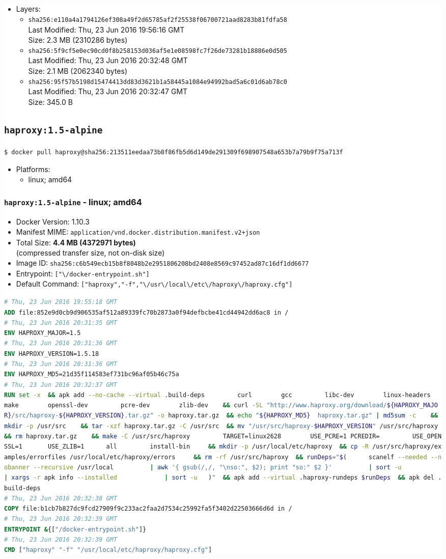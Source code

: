 -	Layers:
	-	`sha256:e110a4a1794126ef308a49f2d65785af2f25538f06700721aad8283b81fdfa58`  
		Last Modified: Thu, 23 Jun 2016 19:56:16 GMT  
		Size: 2.3 MB (2310286 bytes)
	-	`sha256:5f9cf5e0ec90cd0f8b258153d036af5e1e08598fc7f26de73281b18886e0d505`  
		Last Modified: Thu, 23 Jun 2016 20:32:48 GMT  
		Size: 2.1 MB (2062340 bytes)
	-	`sha256:95f57b5198d15474413dd83d3621b1a58445a1084e94992bad5a6c01d6ab78c0`  
		Last Modified: Thu, 23 Jun 2016 20:32:47 GMT  
		Size: 345.0 B

## `haproxy:1.5-alpine`

```console
$ docker pull haproxy@sha256:213511eedaa73b8f86fb5d6d149de291309f698907548a653b7a79b9f75a713f
```

-	Platforms:
	-	linux; amd64

### `haproxy:1.5-alpine` - linux; amd64

-	Docker Version: 1.10.3
-	Manifest MIME: `application/vnd.docker.distribution.manifest.v2+json`
-	Total Size: **4.4 MB (4372971 bytes)**  
	(compressed transfer size, not on-disk size)
-	Image ID: `sha256:c6b549ecb15b8f8048b2e2951806208bd2408e8569c97452ad87c16df1dd6677`
-	Entrypoint: `["\/docker-entrypoint.sh"]`
-	Default Command: `["haproxy","-f","\/usr\/local\/etc\/haproxy\/haproxy.cfg"]`

```dockerfile
# Thu, 23 Jun 2016 19:55:18 GMT
ADD file:852e9d0cb9d906535af512a89339fc70b2873a0f94defbcbe41cd44942dd6ac8 in /
# Thu, 23 Jun 2016 20:31:35 GMT
ENV HAPROXY_MAJOR=1.5
# Thu, 23 Jun 2016 20:31:36 GMT
ENV HAPROXY_VERSION=1.5.18
# Thu, 23 Jun 2016 20:31:36 GMT
ENV HAPROXY_MD5=21d35f114583ef731bc96af05b46c75a
# Thu, 23 Jun 2016 20:32:37 GMT
RUN set -x 	&& apk add --no-cache --virtual .build-deps 		curl 		gcc 		libc-dev 		linux-headers 		make 		openssl-dev 		pcre-dev 		zlib-dev 	&& curl -SL "http://www.haproxy.org/download/${HAPROXY_MAJOR}/src/haproxy-${HAPROXY_VERSION}.tar.gz" -o haproxy.tar.gz 	&& echo "${HAPROXY_MD5}  haproxy.tar.gz" | md5sum -c 	&& mkdir -p /usr/src 	&& tar -xzf haproxy.tar.gz -C /usr/src 	&& mv "/usr/src/haproxy-$HAPROXY_VERSION" /usr/src/haproxy 	&& rm haproxy.tar.gz 	&& make -C /usr/src/haproxy 		TARGET=linux2628 		USE_PCRE=1 PCREDIR= 		USE_OPENSSL=1 		USE_ZLIB=1 		all 		install-bin 	&& mkdir -p /usr/local/etc/haproxy 	&& cp -R /usr/src/haproxy/examples/errorfiles /usr/local/etc/haproxy/errors 	&& rm -rf /usr/src/haproxy 	&& runDeps="$( 		scanelf --needed --nobanner --recursive /usr/local 			| awk '{ gsub(/,/, "\nso:", $2); print "so:" $2 }' 			| sort -u 			| xargs -r apk info --installed 			| sort -u 	)" 	&& apk add --virtual .haproxy-rundeps $runDeps 	&& apk del .build-deps
# Thu, 23 Jun 2016 20:32:38 GMT
COPY file:b1cb7b827dc9fcd27909f9c233ac2faa2d7534c25992fa5f3402d22503666d6d in /
# Thu, 23 Jun 2016 20:32:39 GMT
ENTRYPOINT &{["/docker-entrypoint.sh"]}
# Thu, 23 Jun 2016 20:32:39 GMT
CMD ["haproxy" "-f" "/usr/local/etc/haproxy/haproxy.cfg"]
```
